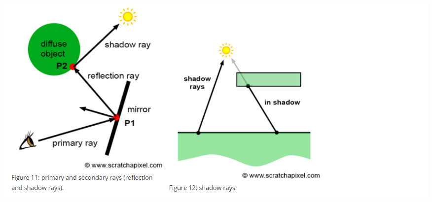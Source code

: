 <img src="img/RayTracing/image-20200924132031597.png" alt="image-20200924132031597" style="zoom:67%;" />

<img src="img/RayTracing/image-20200924132054534.png" alt="image-20200924132054534" style="zoom:67%;" />
